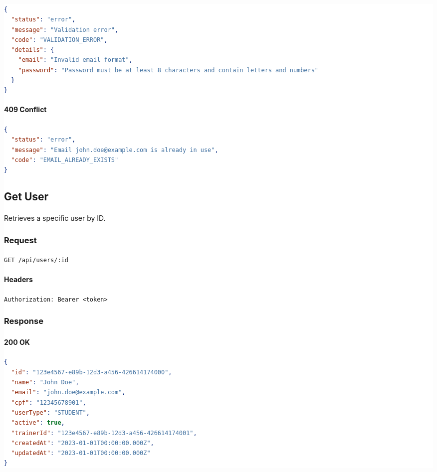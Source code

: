 ```json
{
  "status": "error",
  "message": "Validation error",
  "code": "VALIDATION_ERROR",
  "details": {
    "email": "Invalid email format",
    "password": "Password must be at least 8 characters and contain letters and numbers"
  }
}
```

#### 409 Conflict

```json
{
  "status": "error",
  "message": "Email john.doe@example.com is already in use",
  "code": "EMAIL_ALREADY_EXISTS"
}
```

## Get User

Retrieves a specific user by ID.

### Request

```
GET /api/users/:id
```

#### Headers

```
Authorization: Bearer <token>
```

### Response

#### 200 OK

```json
{
  "id": "123e4567-e89b-12d3-a456-426614174000",
  "name": "John Doe",
  "email": "john.doe@example.com",
  "cpf": "12345678901",
  "userType": "STUDENT",
  "active": true,
  "trainerId": "123e4567-e89b-12d3-a456-426614174001",
  "createdAt": "2023-01-01T00:00:00.000Z",
  "updatedAt": "2023-01-01T00:00:00.000Z"
}
```
